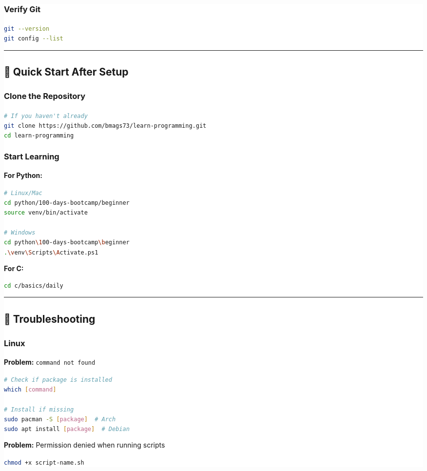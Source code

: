 ### Verify Git

```bash
git --version
git config --list
```

---

## 🚀 Quick Start After Setup

### Clone the Repository

```bash
# If you haven't already
git clone https://github.com/bmags73/learn-programming.git
cd learn-programming
```

### Start Learning

**For Python:**
```bash
# Linux/Mac
cd python/100-days-bootcamp/beginner
source venv/bin/activate

# Windows
cd python\100-days-bootcamp\beginner
.\venv\Scripts\Activate.ps1
```

**For C:**
```bash
cd c/basics/daily
```

---

## 🐛 Troubleshooting

### Linux

**Problem:** `command not found`
```bash
# Check if package is installed
which [command]

# Install if missing
sudo pacman -S [package]  # Arch
sudo apt install [package]  # Debian
```

**Problem:** Permission denied when running scripts
```bash
chmod +x script-name.sh
```
